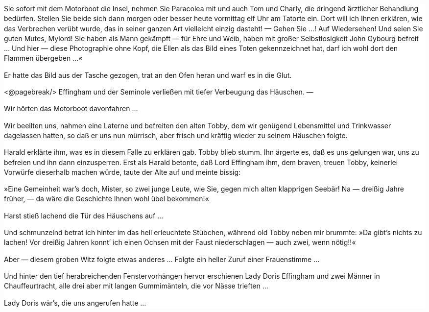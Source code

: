 Sie sofort mit dem Motorboot die Insel, nehmen Sie
Paracolea mit und auch Tom und Charly, die dringend
ärztlicher Behandlung bedürfen. Stellen Sie beide sich dann
morgen oder besser heute vormittag elf Uhr am Tatorte ein.
Dort will ich Ihnen erklären, wie das Verbrechen verübt
wurde, das in seiner ganzen Art vielleicht einzig dasteht! —
Gehen Sie …! Auf Wiedersehen! Und seien Sie guten
Mutes, Mylord! Sie haben als Mann gekämpft — für Ehre
und Weib, haben mit großer Selbstlosigkeit John Gybourg
befreit … Und hier — diese Photographie ohne Kopf, die
Ellen als das Bild eines Toten gekennzeichnet hat, darf ich
wohl dort den Flammen übergeben …«

Er hatte das Bild aus der Tasche gezogen, trat an den
Ofen heran und warf es in die Glut.

<@pagebreak/>
Effingham und der Seminole verließen mit tiefer Verbeugung
das Häuschen. —

Wir hörten das Motorboot davonfahren …

Wir beeilten uns, nahmen eine Laterne und befreiten
den alten Tobby, dem wir genügend Lebensmittel und Trinkwasser
dagelassen hatten, so daß er uns nun mürrisch, aber
frisch und kräftig wieder zu seinem Häuschen folgte.

Harald erklärte ihm, was es in diesem Falle zu erklären
gab. Tobby blieb stumm. Ihn ärgerte es, daß es uns gelungen
war, uns zu befreien und ihn dann einzusperren.
Erst als Harald betonte, daß Lord Effingham ihm, dem braven,
treuen Tobby, keinerlei Vorwürfe dieserhalb machen
würde, taute der Alte auf und meinte bissig:

»Eine Gemeinheit war’s doch, Mister, so zwei junge
Leute, wie Sie, gegen mich alten klapprigen Seebär! Na —
dreißig Jahre früher, — da wäre die Geschichte Ihnen wohl
übel bekommen!«

Harst stieß lachend die Tür des Häuschens auf …

Und schmunzelnd betrat ich hinter im das hell erleuchtete
Stübchen, während old Tobby neben mir brummte: »Da
gibt’s nichts zu lachen! Vor dreißig Jahren konnt’ ich einen
Ochsen mit der Faust niederschlagen — auch zwei, wenn
nötig!!«

Aber — diesem groben Witz folgte etwas anderes …
Folgte ein heller Zuruf einer Frauenstimme …

Und hinter den tief herabreichenden Fenstervorhängen
hervor erschienen Lady Doris Effingham und zwei
Männer in Chauffeurtracht, alle drei aber mit langen
Gummimänteln, die vor Nässe trieften …

Lady Doris wär’s, die uns angerufen hatte …

